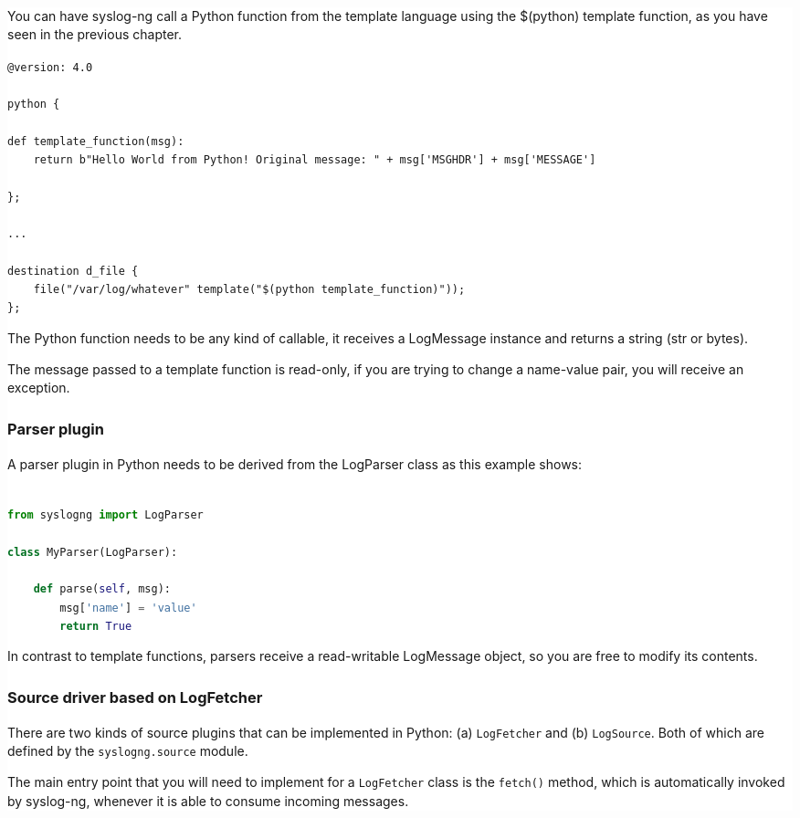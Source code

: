 You can have syslog-ng call a Python function from the template language
using the $(python) template function, as you have seen in the previous
chapter.

```
@version: 4.0

python {

def template_function(msg):
    return b"Hello World from Python! Original message: " + msg['MSGHDR'] + msg['MESSAGE']

};

...

destination d_file {
    file("/var/log/whatever" template("$(python template_function)"));
};
```

The Python function needs to be any kind of callable, it receives a
LogMessage instance and returns a string (str or bytes).

The message passed to a template function is read-only, if you are trying to
change a name-value pair, you will receive an exception.

### Parser plugin

A parser plugin in Python needs to be derived from the LogParser class as
this example shows:


```python

from syslogng import LogParser

class MyParser(LogParser):

    def parse(self, msg):
        msg['name'] = 'value'
        return True
```

In contrast to template functions, parsers receive a read-writable
LogMessage object, so you are free to modify its contents.

### Source driver based on LogFetcher

There are two kinds of source plugins that can be implemented in Python: (a)
`LogFetcher` and (b) `LogSource`.  Both of which are defined by the
`syslogng.source` module.

The main entry point that you will need to implement for a `LogFetcher`
class is the `fetch()` method, which is automatically invoked by syslog-ng,
whenever it is able to consume incoming messages.
